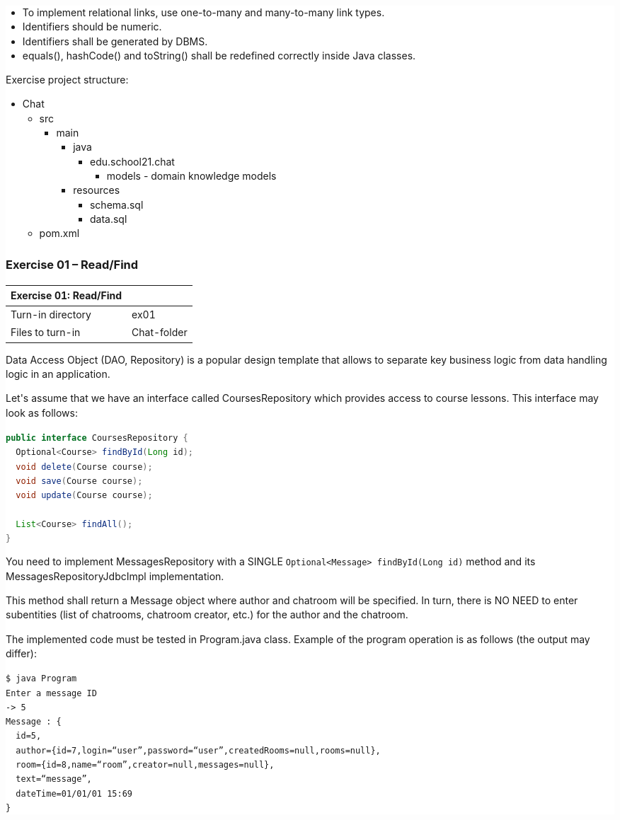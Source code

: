 - To implement relational links, use one-to-many and many-to-many link types.
- Identifiers should be numeric.
- Identifiers shall be generated by DBMS.
- equals(), hashCode() and toString() shall be redefined correctly inside Java classes.

Exercise project structure:
- Chat
    -	src
        -	main
            - java
              -	edu.school21.chat
                 -	models - domain knowledge models
            - resources
                -	schema.sql
                -	data.sql
    -	pom.xml

### Exercise 01 – Read/Find

Exercise 01: Read/Find ||
---|---
Turn-in directory |	ex01
Files to turn-in |	Chat-folder

Data Access Object (DAO, Repository) is a popular design template that allows to separate key business logic from data handling logic in an application.

Let's assume that we have an interface called CoursesRepository which provides access to course lessons. This interface may look as follows:

```java
public interface CoursesRepository {
  Optional<Course> findById(Long id);
  void delete(Course course);
  void save(Course course);
  void update(Course course);

  List<Course> findAll();
}
```
You need to implement MessagesRepository with a SINGLE `Optional<Message> findById(Long id)` method and its MessagesRepositoryJdbcImpl implementation.

This method shall return a Message object where author and chatroom will be specified.  In turn, there is NO NEED to enter subentities (list of chatrooms, chatroom creator, etc.) for the author and the chatroom.

The implemented code must be tested in Program.java class. Example of the program operation is as follows (the output may differ):

```
$ java Program
Enter a message ID
-> 5
Message : {
  id=5,
  author={id=7,login=“user”,password=“user”,createdRooms=null,rooms=null},
  room={id=8,name=“room”,creator=null,messages=null},
  text=“message”,
  dateTime=01/01/01 15:69
}
```
